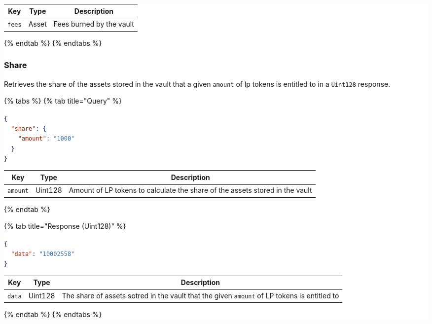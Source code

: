 | Key    | Type  | Description              |
|--------|-------|--------------------------|
| `fees` | Asset | Fees burned by the vault |

{% endtab %}
{% endtabs %}

### Share

Retrieves the share of the assets stored in the vault that a given `amount` of lp tokens is entitled to in a `Uint128`
response.

{% tabs %}
{% tab title="Query" %}

```json
{
  "share": {
    "amount": "1000"
  }
}
```

| Key      | Type    | Description                                                                  |
|----------|---------|------------------------------------------------------------------------------|
| `amount` | Uint128 | Amount of LP tokens to calculate the share of the assets stored in the vault |

{% endtab %}

{% tab title="Response (Uint128)" %}

```json
{
  "data": "10002558"
}
```

| Key    | Type    | Description                                                                                 |
|--------|---------|---------------------------------------------------------------------------------------------|
| `data` | Uint128 | The share of assets sotred in the vault that the given `amount` of LP tokens is entitled to |

{% endtab %}
{% endtabs %}
